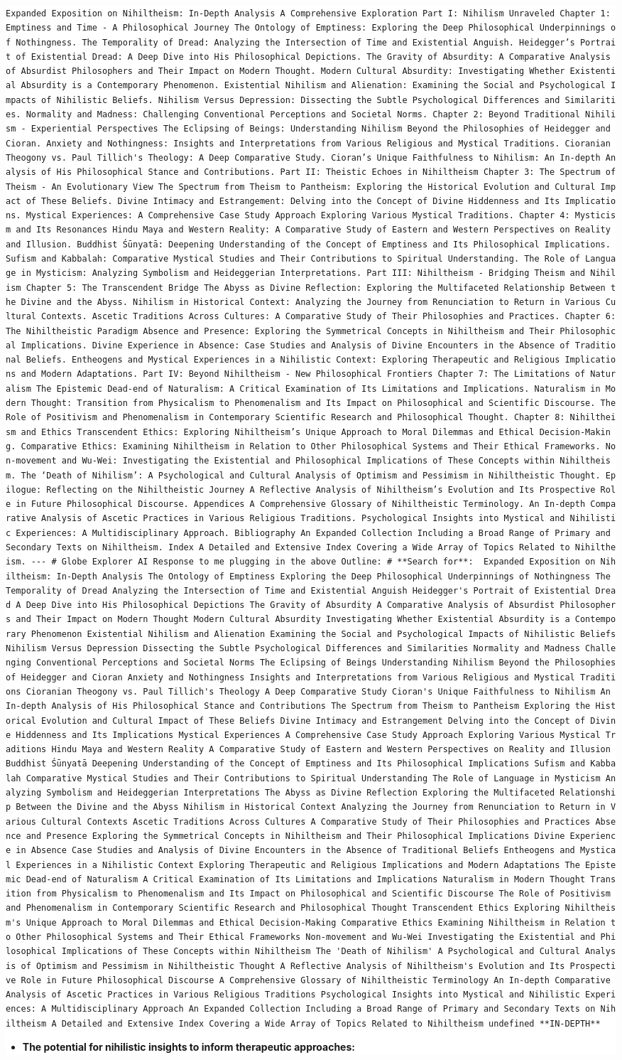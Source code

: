 ``` Expanded Exposition on Nihiltheism: In-Depth Analysis A Comprehensive Exploration Part I: Nihilism Unraveled Chapter 1: Emptiness and Time - A Philosophical Journey The Ontology of Emptiness: Exploring the Deep Philosophical Underpinnings of Nothingness. The Temporality of Dread: Analyzing the Intersection of Time and Existential Anguish. Heidegger’s Portrait of Existential Dread: A Deep Dive into His Philosophical Depictions. The Gravity of Absurdity: A Comparative Analysis of Absurdist Philosophers and Their Impact on Modern Thought. Modern Cultural Absurdity: Investigating Whether Existential Absurdity is a Contemporary Phenomenon. Existential Nihilism and Alienation: Examining the Social and Psychological Impacts of Nihilistic Beliefs. Nihilism Versus Depression: Dissecting the Subtle Psychological Differences and Similarities. Normality and Madness: Challenging Conventional Perceptions and Societal Norms. Chapter 2: Beyond Traditional Nihilism - Experiential Perspectives The Eclipsing of Beings: Understanding Nihilism Beyond the Philosophies of Heidegger and Cioran. Anxiety and Nothingness: Insights and Interpretations from Various Religious and Mystical Traditions. Cioranian Theogony vs. Paul Tillich's Theology: A Deep Comparative Study. Cioran’s Unique Faithfulness to Nihilism: An In-depth Analysis of His Philosophical Stance and Contributions. Part II: Theistic Echoes in Nihiltheism Chapter 3: The Spectrum of Theism - An Evolutionary View The Spectrum from Theism to Pantheism: Exploring the Historical Evolution and Cultural Impact of These Beliefs. Divine Intimacy and Estrangement: Delving into the Concept of Divine Hiddenness and Its Implications. Mystical Experiences: A Comprehensive Case Study Approach Exploring Various Mystical Traditions. Chapter 4: Mysticism and Its Resonances Hindu Maya and Western Reality: A Comparative Study of Eastern and Western Perspectives on Reality and Illusion. Buddhist Śūnyatā: Deepening Understanding of the Concept of Emptiness and Its Philosophical Implications. Sufism and Kabbalah: Comparative Mystical Studies and Their Contributions to Spiritual Understanding. The Role of Language in Mysticism: Analyzing Symbolism and Heideggerian Interpretations. Part III: Nihiltheism - Bridging Theism and Nihilism Chapter 5: The Transcendent Bridge The Abyss as Divine Reflection: Exploring the Multifaceted Relationship Between the Divine and the Abyss. Nihilism in Historical Context: Analyzing the Journey from Renunciation to Return in Various Cultural Contexts. Ascetic Traditions Across Cultures: A Comparative Study of Their Philosophies and Practices. Chapter 6: The Nihiltheistic Paradigm Absence and Presence: Exploring the Symmetrical Concepts in Nihiltheism and Their Philosophical Implications. Divine Experience in Absence: Case Studies and Analysis of Divine Encounters in the Absence of Traditional Beliefs. Entheogens and Mystical Experiences in a Nihilistic Context: Exploring Therapeutic and Religious Implications and Modern Adaptations. Part IV: Beyond Nihiltheism - New Philosophical Frontiers Chapter 7: The Limitations of Naturalism The Epistemic Dead-end of Naturalism: A Critical Examination of Its Limitations and Implications. Naturalism in Modern Thought: Transition from Physicalism to Phenomenalism and Its Impact on Philosophical and Scientific Discourse. The Role of Positivism and Phenomenalism in Contemporary Scientific Research and Philosophical Thought. Chapter 8: Nihiltheism and Ethics Transcendent Ethics: Exploring Nihiltheism’s Unique Approach to Moral Dilemmas and Ethical Decision-Making. Comparative Ethics: Examining Nihiltheism in Relation to Other Philosophical Systems and Their Ethical Frameworks. Non-movement and Wu-Wei: Investigating the Existential and Philosophical Implications of These Concepts within Nihiltheism. The ‘Death of Nihilism’: A Psychological and Cultural Analysis of Optimism and Pessimism in Nihiltheistic Thought. Epilogue: Reflecting on the Nihiltheistic Journey A Reflective Analysis of Nihiltheism’s Evolution and Its Prospective Role in Future Philosophical Discourse. Appendices A Comprehensive Glossary of Nihiltheistic Terminology. An In-depth Comparative Analysis of Ascetic Practices in Various Religious Traditions. Psychological Insights into Mystical and Nihilistic Experiences: A Multidisciplinary Approach. Bibliography An Expanded Collection Including a Broad Range of Primary and Secondary Texts on Nihiltheism. Index A Detailed and Extensive Index Covering a Wide Array of Topics Related to Nihiltheism. --- # Globe Explorer AI Response to me plugging in the above Outline: # **Search for**:  Expanded Exposition on Nihiltheism: In-Depth Analysis The Ontology of Emptiness Exploring the Deep Philosophical Underpinnings of Nothingness The Temporality of Dread Analyzing the Intersection of Time and Existential Anguish Heidegger's Portrait of Existential Dread A Deep Dive into His Philosophical Depictions The Gravity of Absurdity A Comparative Analysis of Absurdist Philosophers and Their Impact on Modern Thought Modern Cultural Absurdity Investigating Whether Existential Absurdity is a Contemporary Phenomenon Existential Nihilism and Alienation Examining the Social and Psychological Impacts of Nihilistic Beliefs Nihilism Versus Depression Dissecting the Subtle Psychological Differences and Similarities Normality and Madness Challenging Conventional Perceptions and Societal Norms The Eclipsing of Beings Understanding Nihilism Beyond the Philosophies of Heidegger and Cioran Anxiety and Nothingness Insights and Interpretations from Various Religious and Mystical Traditions Cioranian Theogony vs. Paul Tillich's Theology A Deep Comparative Study Cioran's Unique Faithfulness to Nihilism An In-depth Analysis of His Philosophical Stance and Contributions The Spectrum from Theism to Pantheism Exploring the Historical Evolution and Cultural Impact of These Beliefs Divine Intimacy and Estrangement Delving into the Concept of Divine Hiddenness and Its Implications Mystical Experiences A Comprehensive Case Study Approach Exploring Various Mystical Traditions Hindu Maya and Western Reality A Comparative Study of Eastern and Western Perspectives on Reality and Illusion Buddhist Śūnyatā Deepening Understanding of the Concept of Emptiness and Its Philosophical Implications Sufism and Kabbalah Comparative Mystical Studies and Their Contributions to Spiritual Understanding The Role of Language in Mysticism Analyzing Symbolism and Heideggerian Interpretations The Abyss as Divine Reflection Exploring the Multifaceted Relationship Between the Divine and the Abyss Nihilism in Historical Context Analyzing the Journey from Renunciation to Return in Various Cultural Contexts Ascetic Traditions Across Cultures A Comparative Study of Their Philosophies and Practices Absence and Presence Exploring the Symmetrical Concepts in Nihiltheism and Their Philosophical Implications Divine Experience in Absence Case Studies and Analysis of Divine Encounters in the Absence of Traditional Beliefs Entheogens and Mystical Experiences in a Nihilistic Context Exploring Therapeutic and Religious Implications and Modern Adaptations The Epistemic Dead-end of Naturalism A Critical Examination of Its Limitations and Implications Naturalism in Modern Thought Transition from Physicalism to Phenomenalism and Its Impact on Philosophical and Scientific Discourse The Role of Positivism and Phenomenalism in Contemporary Scientific Research and Philosophical Thought Transcendent Ethics Exploring Nihiltheism's Unique Approach to Moral Dilemmas and Ethical Decision-Making Comparative Ethics Examining Nihiltheism in Relation to Other Philosophical Systems and Their Ethical Frameworks Non-movement and Wu-Wei Investigating the Existential and Philosophical Implications of These Concepts within Nihiltheism The 'Death of Nihilism' A Psychological and Cultural Analysis of Optimism and Pessimism in Nihiltheistic Thought A Reflective Analysis of Nihiltheism's Evolution and Its Prospective Role in Future Philosophical Discourse A Comprehensive Glossary of Nihiltheistic Terminology An In-depth Comparative Analysis of Ascetic Practices in Various Religious Traditions Psychological Insights into Mystical and Nihilistic Experiences: A Multidisciplinary Approach An Expanded Collection Including a Broad Range of Primary and Secondary Texts on Nihiltheism A Detailed and Extensive Index Covering a Wide Array of Topics Related to Nihiltheism undefined **IN-DEPTH** ```
- **The potential for nihilistic insights to inform therapeutic approaches:**  
```